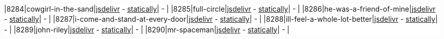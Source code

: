 |8284|cowgirl-in-the-sand|[jsdelivr](https://cdn.jsdelivr.net/gh/dbchord/c5-1-3/5001-10000/8001-8500/cowgirl-in-the-sand.webp) - [statically](https://cdn.statically.io/gh/dbchord/c5-1-3/i/5001-10000/8001-8500/cowgirl-in-the-sand.webp)| - |
|8285|full-circle|[jsdelivr](https://cdn.jsdelivr.net/gh/dbchord/c5-1-3/5001-10000/8001-8500/full-circle.webp) - [statically](https://cdn.statically.io/gh/dbchord/c5-1-3/i/5001-10000/8001-8500/full-circle.webp)| - |
|8286|he-was-a-friend-of-mine|[jsdelivr](https://cdn.jsdelivr.net/gh/dbchord/c5-1-3/5001-10000/8001-8500/he-was-a-friend-of-mine.webp) - [statically](https://cdn.statically.io/gh/dbchord/c5-1-3/i/5001-10000/8001-8500/he-was-a-friend-of-mine.webp)| - |
|8287|i-come-and-stand-at-every-door|[jsdelivr](https://cdn.jsdelivr.net/gh/dbchord/c5-1-3/5001-10000/8001-8500/i-come-and-stand-at-every-door.webp) - [statically](https://cdn.statically.io/gh/dbchord/c5-1-3/i/5001-10000/8001-8500/i-come-and-stand-at-every-door.webp)| - |
|8288|ill-feel-a-whole-lot-better|[jsdelivr](https://cdn.jsdelivr.net/gh/dbchord/c5-1-3/5001-10000/8001-8500/ill-feel-a-whole-lot-better.webp) - [statically](https://cdn.statically.io/gh/dbchord/c5-1-3/i/5001-10000/8001-8500/ill-feel-a-whole-lot-better.webp)| - |
|8289|john-riley|[jsdelivr](https://cdn.jsdelivr.net/gh/dbchord/c5-1-3/5001-10000/8001-8500/john-riley.webp) - [statically](https://cdn.statically.io/gh/dbchord/c5-1-3/i/5001-10000/8001-8500/john-riley.webp)| - |
|8290|mr-spaceman|[jsdelivr](https://cdn.jsdelivr.net/gh/dbchord/c5-1-3/5001-10000/8001-8500/mr-spaceman.webp) - [statically](https://cdn.statically.io/gh/dbchord/c5-1-3/i/5001-10000/8001-8500/mr-spaceman.webp)| - |
